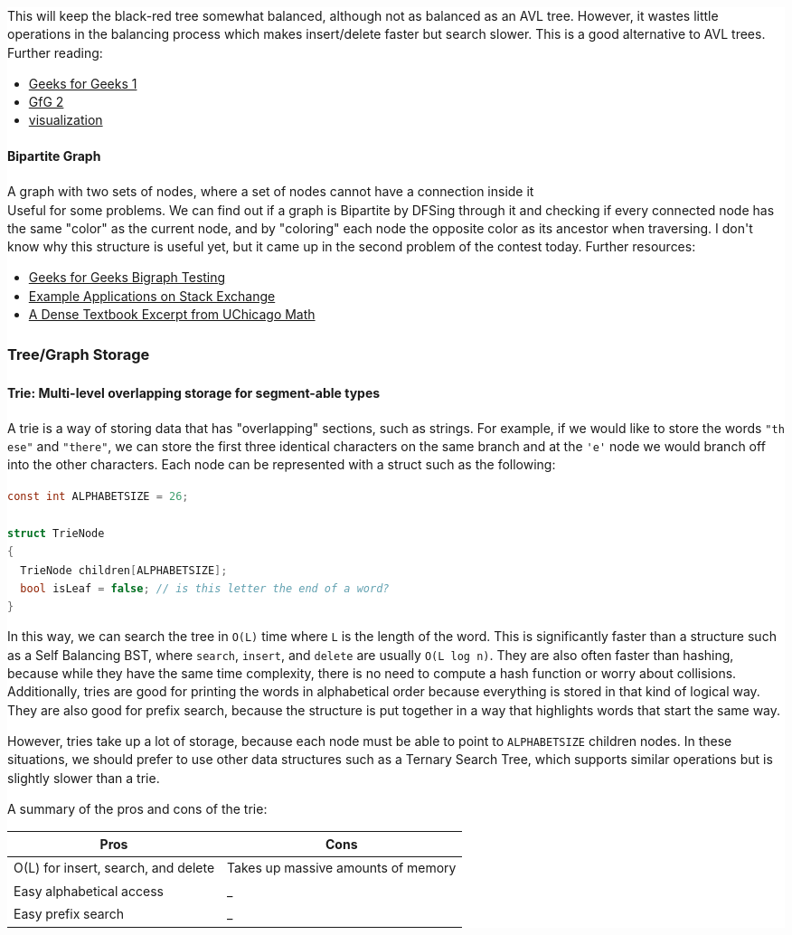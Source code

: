 This will keep the black-red tree somewhat balanced, although not as balanced as an AVL tree. However, it wastes little operations in the balancing process which makes insert/delete faster but search slower. This is a good alternative to AVL trees. Further reading:
-   [Geeks for Geeks 1](https://www.geeksforgeeks.org/red-black-tree-set-1-introduction-2/) 
-   [GfG 2](https://www.geeksforgeeks.org/red-black-tree-set-2-insert/)
-   [visualization](https://www.cs.usfca.edu/~galles/visualization/RedBlack.html)

#### Bipartite Graph
A graph with two sets of nodes, where a set of nodes cannot have a connection inside it  
Useful for some problems. We can find out if a graph is Bipartite by DFSing through it and checking if every connected node has the same "color" as the current node, and by "coloring" each node the opposite color as its ancestor when traversing. I don't know why this structure is useful yet, but it came up in the second problem of the contest today.
Further resources: 
-   [Geeks for Geeks Bigraph Testing](https://www.geeksforgeeks.org/bipartite-graph/)
-   [Example Applications on Stack Exchange](https://cs.stackexchange.com/questions/24057/concrete-and-simple-applications-for-bipartite-graphs)
-   [A Dense Textbook Excerpt from UChicago Math](http://www.math.uchicago.edu/~may/VIGRE/VIGRE2007/REUPapers/FINALAPP/Salvatore.pdf)

  
### Tree/Graph Storage
#### Trie: Multi-level overlapping storage for segment-able types
A trie is a way of storing data that has "overlapping" sections, such as strings. For example, if we would like to store the words `"these"` and `"there"`, we can store the first three identical characters on the same branch and at the `'e'` node we would branch off into the other characters. Each node can be represented with a struct such as the following:
```c ++
const int ALPHABETSIZE = 26;

struct TrieNode
{
  TrieNode children[ALPHABETSIZE];
  bool isLeaf = false; // is this letter the end of a word?
}
```
In this way, we can search the tree in `O(L)` time where `L` is the length of the word. This is significantly faster than a structure such as a Self Balancing BST, where `search`, `insert`, and `delete` are usually `O(L log n)`. They are also often faster than hashing, because while they have the same time complexity, there is no need to compute a hash function or worry about collisions.
Additionally, tries are good for printing the words in alphabetical order because everything is stored in that kind of logical way. They are also good for prefix search, because the structure is put together in a way that highlights words that start the same way.

However, tries take up a lot of storage, because each node must be able to point to `ALPHABETSIZE` children nodes. In these situations, we should prefer to use other data structures such as a Ternary Search Tree, which supports similar operations but is slightly slower than a trie.

A summary of the pros and cons of the trie:

| Pros | Cons |
|------|------|
| O(L) for insert, search, and delete | Takes up massive amounts of memory |
| Easy alphabetical access | _ |
| Easy prefix search | _ |
